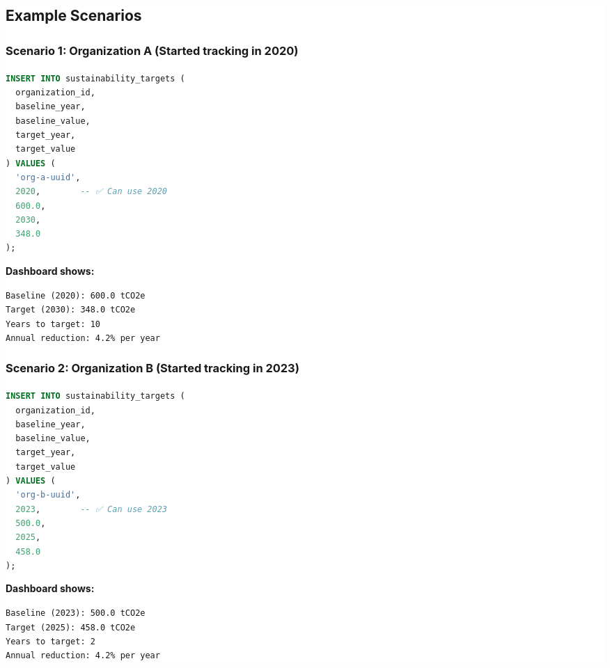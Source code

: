 
## Example Scenarios

### **Scenario 1: Organization A (Started tracking in 2020)**

```sql
INSERT INTO sustainability_targets (
  organization_id,
  baseline_year,
  baseline_value,
  target_year,
  target_value
) VALUES (
  'org-a-uuid',
  2020,        -- ✅ Can use 2020
  600.0,
  2030,
  348.0
);
```

**Dashboard shows:**
```
Baseline (2020): 600.0 tCO2e
Target (2030): 348.0 tCO2e
Years to target: 10
Annual reduction: 4.2% per year
```

### **Scenario 2: Organization B (Started tracking in 2023)**

```sql
INSERT INTO sustainability_targets (
  organization_id,
  baseline_year,
  baseline_value,
  target_year,
  target_value
) VALUES (
  'org-b-uuid',
  2023,        -- ✅ Can use 2023
  500.0,
  2025,
  458.0
);
```

**Dashboard shows:**
```
Baseline (2023): 500.0 tCO2e
Target (2025): 458.0 tCO2e
Years to target: 2
Annual reduction: 4.2% per year
```
